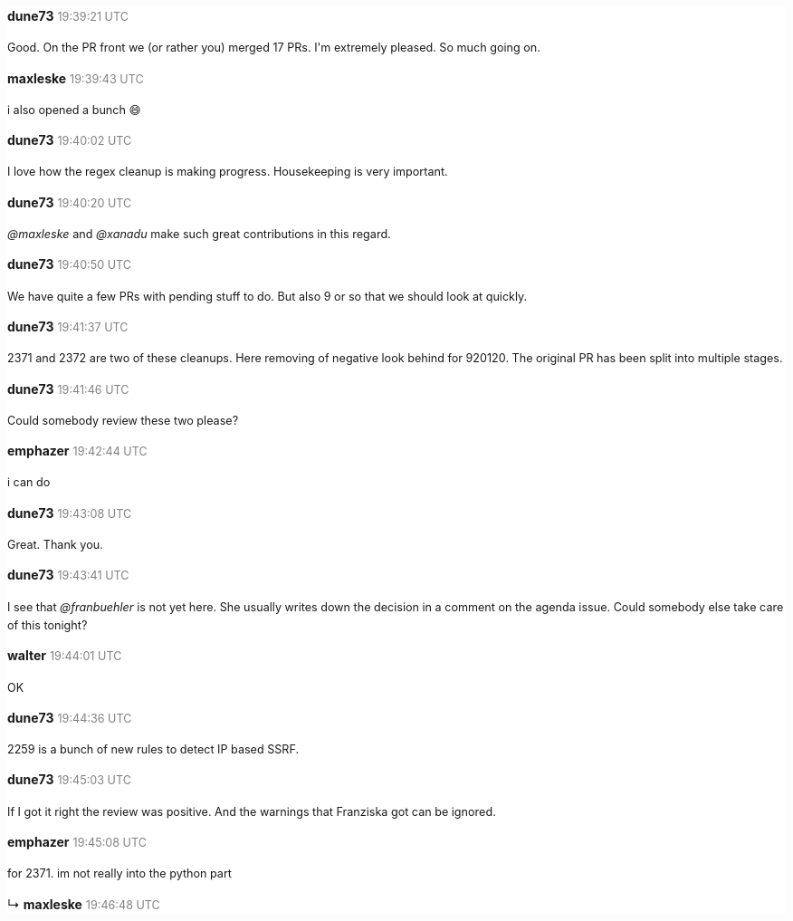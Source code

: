 **dune73** <span style="color: grey; font-size: 90%;">19:39:21 UTC</span>

<span style="font-size: 90%;">Good. On the PR front we (or rather you) merged 17 PRs. I'm extremely pleased. So much going on.</span>

**maxleske** <span style="color: grey; font-size: 90%;">19:39:43 UTC</span>

<span style="font-size: 90%;">i also opened a bunch :smile:</span>

**dune73** <span style="color: grey; font-size: 90%;">19:40:02 UTC</span>

<span style="font-size: 90%;">I love how the regex cleanup is making progress. Housekeeping is very important.</span>

**dune73** <span style="color: grey; font-size: 90%;">19:40:20 UTC</span>

<span style="font-size: 90%;">_@maxleske_ and _@xanadu_ make such great contributions in this regard.</span>

**dune73** <span style="color: grey; font-size: 90%;">19:40:50 UTC</span>

<span style="font-size: 90%;">We have quite a few PRs with pending stuff to do. But also 9 or so that we should look at quickly.</span>

**dune73** <span style="color: grey; font-size: 90%;">19:41:37 UTC</span>

<span style="font-size: 90%;">2371 and 2372 are two of these cleanups. Here removing of negative look behind for 920120. The original PR has been split into multiple stages.</span>

**dune73** <span style="color: grey; font-size: 90%;">19:41:46 UTC</span>

<span style="font-size: 90%;">Could somebody review these two please?</span>

**emphazer** <span style="color: grey; font-size: 90%;">19:42:44 UTC</span>

<span style="font-size: 90%;">i can do</span>

**dune73** <span style="color: grey; font-size: 90%;">19:43:08 UTC</span>

<span style="font-size: 90%;">Great. Thank you.</span>

**dune73** <span style="color: grey; font-size: 90%;">19:43:41 UTC</span>

<span style="font-size: 90%;">I see that _@franbuehler_ is not yet here. She usually writes down the decision in a comment on the agenda issue. Could somebody else take care of this tonight?</span>

**walter** <span style="color: grey; font-size: 90%;">19:44:01 UTC</span>

<span style="font-size: 90%;">OK</span>

**dune73** <span style="color: grey; font-size: 90%;">19:44:36 UTC</span>

<span style="font-size: 90%;">2259 is a bunch of new rules to detect IP based SSRF.</span>

**dune73** <span style="color: grey; font-size: 90%;">19:45:03 UTC</span>

<span style="font-size: 90%;">If I got it right the review was positive. And the warnings that Franziska got can be ignored.</span>

**emphazer** <span style="color: grey; font-size: 90%;">19:45:08 UTC</span>

<span style="font-size: 90%;">for 2371. im not really into the python part</span>

↳ **maxleske** <span style="color: grey; font-size: 90%;">19:46:48 UTC</span>
